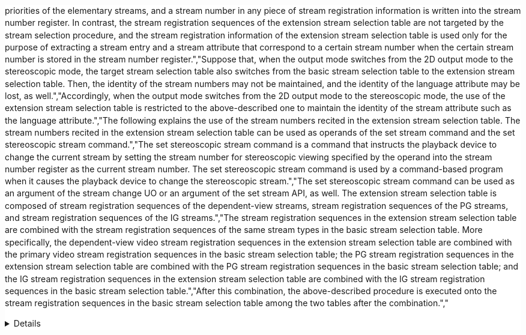 priorities of the elementary streams, and a stream number in any piece of stream registration information is written into the stream number register. In contrast, the stream registration sequences of the extension stream selection table are not targeted by the stream selection procedure, and the stream registration information of the extension stream selection table is used only for the purpose of extracting a stream entry and a stream attribute that correspond to a certain stream number when the certain stream number is stored in the stream number register.","Suppose that, when the output mode switches from the 2D output mode to the stereoscopic mode, the target stream selection table also switches from the basic stream selection table to the extension stream selection table. Then, the identity of the stream numbers may not be maintained, and the identity of the language attribute may be lost, as well.","Accordingly, when the output mode switches from the 2D output mode to the stereoscopic mode, the use of the extension stream selection table is restricted to the above-described one to maintain the identity of the stream attribute such as the language attribute.","The following explains the use of the stream numbers recited in the extension stream selection table. The stream numbers recited in the extension stream selection table can be used as operands of the set stream command and the set stereoscopic stream command.","The set stereoscopic stream command is a command that instructs the playback device to change the current stream by setting the stream number for stereoscopic viewing specified by the operand into the stream number register as the current stream number. The set stereoscopic stream command is used by a command-based program when it causes the playback device to change the stereoscopic stream.","The set stereoscopic stream command can be used as an argument of the stream change UO or an argument of the set stream API, as well. The extension stream selection table is composed of stream registration sequences of the dependent-view streams, stream registration sequences of the PG streams, and stream registration sequences of the IG streams.","The stream registration sequences in the extension stream selection table are combined with the stream registration sequences of the same stream types in the basic stream selection table. More specifically, the dependent-view video stream registration sequences in the extension stream selection table are combined with the primary video stream registration sequences in the basic stream selection table; the PG stream registration sequences in the extension stream selection table are combined with the PG stream registration sequences in the basic stream selection table; and the IG stream registration sequences in the extension stream selection table are combined with the IG stream registration sequences in the basic stream selection table.","After this combination, the above-described procedure is executed onto the stream registration sequences in the basic stream selection table among the two tables after the combination.","<Details of Extension Stream Selection Table>","As shown in , the extension stream selection table includes stream registration sequences corresponding to stream types in each playitem.","When there are N pieces of playitems identified as playitems #1-#N, stream registration sequences respectively corresponding to the playitems #1-#N are provided in the extension stream selection table. The stream registration sequences corresponding to each playitem are dependent-view stream registration sequence, PG stream registration sequence, and IG stream registration sequence.",{"@attributes":{"id":"p-0236","num":"0238"},"figref":"FIG. 10A"},"The lead lines in the drawing indicate the close-up of a common internal structure of the stream registration sequences.","The \u201cPG\/text subtitle offset sequence ID reference information (PGtextST_offset_sequence_id_ref)\u201d is PG_text subtitle stream offset sequence reference information, and indicates an offset sequence with respect to the PG_text subtitle stream in the \u201c1 plane+offset\u201d mode.","The offset metadata is supplied by the access unit of the dependent-view video stream. The playback device should apply the offset, which is supplied by this field, to the presentation graphics (PG) plane of the \u201c1 plane+offset\u201d mode type.","When the field is an undefined value (FF), the playback device does not apply this offset to the PG stream plane memory.","The \u201ctop arrangement presence\/absence flag\u201d indicates whether or not a top-arranged subtitle stream is present.","The \u201cbottom arrangement presence\/absence flag\u201d indicates whether or not a bottom-arranged subtitle stream is present.","The \u201cstereoscopic view presence\/absence flag\u201d indicates whether or not the left-eye IG stream entry and the right-eye IG stream entry are present in the PG stream. When the structure is absent in the stereoscopic PG stream, this field should be set to \u201c0\u201d. When the structure is present in the stereoscopic PG stream, this field should be set to \u201c1\u201d.","The \u201ctop subtitle stream entry\u201d includes references to: a sub path defining a top-arranged subtitle stream; a stream file storing the top-arranged subtitle stream; and a packet identifier of the top-arranged subtitle stream stored in the stream file.","This stream entry specifies, as the top-arranged subtitle stream, a subtitle stream whose display coordinates Y0 and Y1 are set to the top area of the graphics plane, among a plurality of subtitle streams that are set to be playable by the extension stream selection table.","The \u201ctop subtitle stream attribute\u201d indicates a coding method and a language attribute of the top-arranged subtitle stream.","The \u201ctop subtitle offset sequence ID reference\u201d